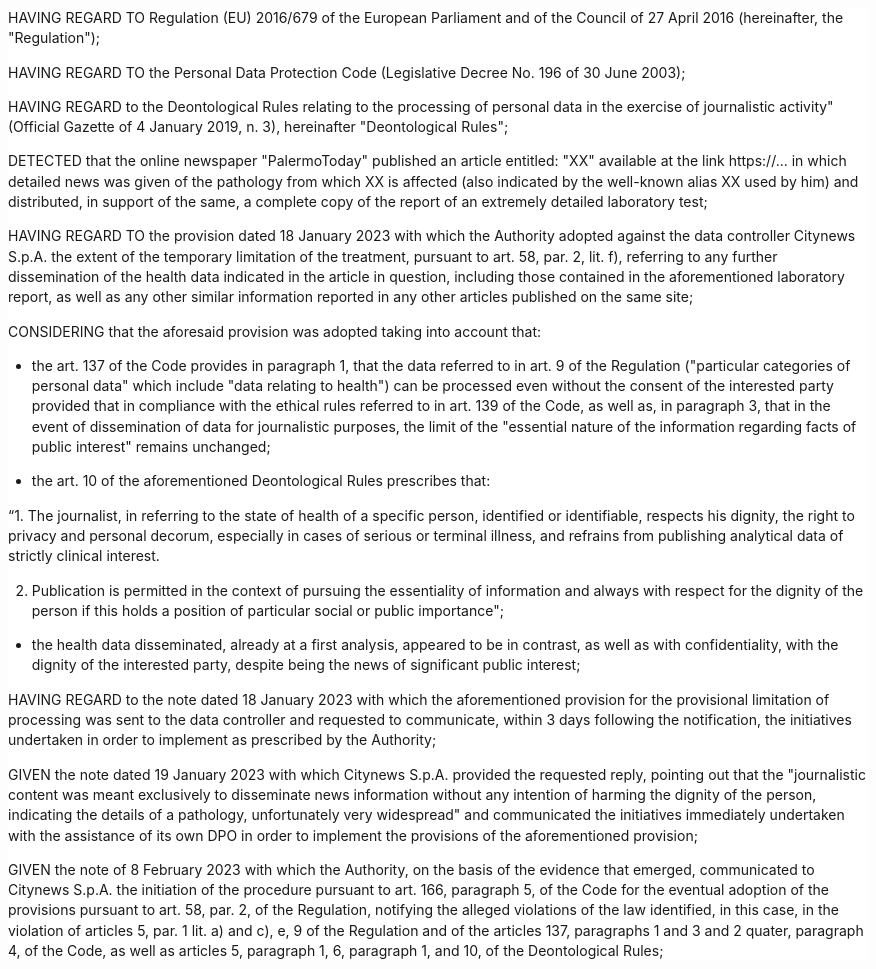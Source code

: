 HAVING REGARD TO Regulation (EU) 2016/679 of the European Parliament and of the Council of 27 April 2016 (hereinafter, the "Regulation");

HAVING REGARD TO the Personal Data Protection Code (Legislative Decree No. 196 of 30 June 2003);

HAVING REGARD to the Deontological Rules relating to the processing of personal data in the exercise of journalistic activity" (Official Gazette of 4 January 2019, n. 3), hereinafter "Deontological Rules";

DETECTED that the online newspaper "PalermoToday" published an article entitled: "XX" available at the link https://... in which detailed news was given of the pathology from which XX is affected (also indicated by the well-known alias XX used by him) and distributed, in support of the same, a complete copy of the report of an extremely detailed laboratory test;

HAVING REGARD TO the provision dated 18 January 2023 with which the Authority adopted against the data controller Citynews S.p.A. the extent of the temporary limitation of the treatment, pursuant to art. 58, par. 2, lit. f), referring to any further dissemination of the health data indicated in the article in question, including those contained in the aforementioned laboratory report, as well as any other similar information reported in any other articles published on the same site;

CONSIDERING that the aforesaid provision was adopted taking into account that:

- the art. 137 of the Code provides in paragraph 1, that the data referred to in art. 9 of the Regulation ("particular categories of personal data" which include "data relating to health") can be processed even without the consent of the interested party provided that in compliance with the ethical rules referred to in art. 139 of the Code, as well as, in paragraph 3, that in the event of dissemination of data for journalistic purposes, the limit of the "essential nature of the information regarding facts of public interest" remains unchanged;

- the art. 10 of the aforementioned Deontological Rules prescribes that:

“1. The journalist, in referring to the state of health of a specific person, identified or identifiable, respects his dignity, the right to privacy and personal decorum, especially in cases of serious or terminal illness, and refrains from publishing analytical data of strictly clinical interest.

2. Publication is permitted in the context of pursuing the essentiality of information and always with respect for the dignity of the person if this holds a position of particular social or public importance";

- the health data disseminated, already at a first analysis, appeared to be in contrast, as well as with confidentiality, with the dignity of the interested party, despite being the news of significant public interest;

HAVING REGARD to the note dated 18 January 2023 with which the aforementioned provision for the provisional limitation of processing was sent to the data controller and requested to communicate, within 3 days following the notification, the initiatives undertaken in order to implement as prescribed by the Authority;

GIVEN the note dated 19 January 2023 with which Citynews S.p.A. provided the requested reply, pointing out that the "journalistic content was meant exclusively to disseminate news information without any intention of harming the dignity of the person, indicating the details of a pathology, unfortunately very widespread" and communicated the initiatives immediately undertaken with the assistance of its own DPO in order to implement the provisions of the aforementioned provision;

GIVEN the note of 8 February 2023 with which the Authority, on the basis of the evidence that emerged, communicated to Citynews S.p.A. the initiation of the procedure pursuant to art. 166, paragraph 5, of the Code for the eventual adoption of the provisions pursuant to art. 58, par. 2, of the Regulation, notifying the alleged violations of the law identified, in this case, in the violation of articles 5, par. 1 lit. a) and c), e, 9 of the Regulation and of the articles 137, paragraphs 1 and 3 and 2 quater, paragraph 4, of the Code, as well as articles 5, paragraph 1, 6, paragraph 1, and 10, of the Deontological Rules;
